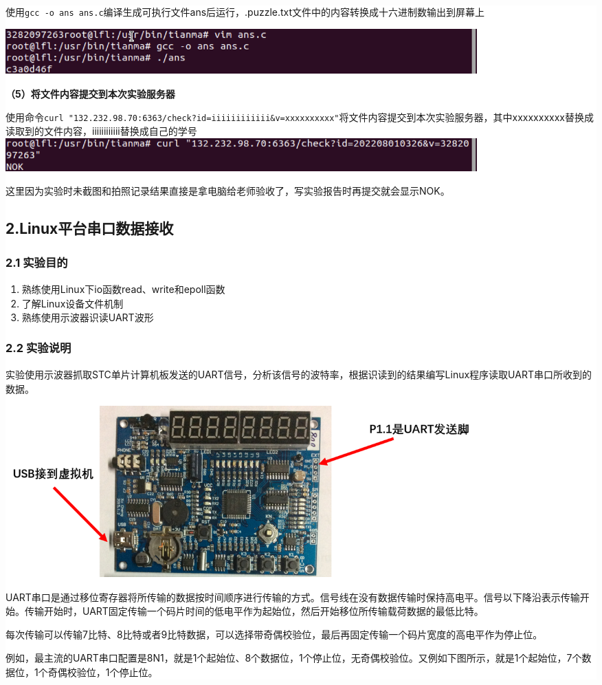 使用`gcc -o ans ans.c`编译生成可执行文件ans后运行，.puzzle.txt文件中的内容转换成十六进制数输出到屏幕上

<img src="puzzle.PNG" alt="puzzle" title="puzzle" style="zoom:67%;">

**（5）将文件内容提交到本次实验服务器**

使用命令`curl "132.232.98.70:6363/check?id=iiiiiiiiiiii&v=xxxxxxxxxx"`将文件内容提交到本次实验服务器，其中xxxxxxxxxx替换成读取到的文件内容，iiiiiiiiiiii替换成自己的学号<img src="commit.PNG" alt="commit" title="commit" style="zoom:67%;">

这里因为实验时未截图和拍照记录结果直接是拿电脑给老师验收了，写实验报告时再提交就会显示NOK。

## 2.Linux平台串口数据接收

### 2.1 实验目的

1. 熟练使用Linux下io函数read、write和epoll函数
2. 了解Linux设备文件机制
3. 熟练使用示波器识读UART波形

### 2.2 实验说明

​	实验使用示波器抓取STC单片计算机板发送的UART信号，分析该信号的波特率，根据识读到的结果编写Linux程序读取UART串口所收到的数据。

<img src="e038a19c433510e32c92f2b5310737eb.png" alt="STC板子.png" style="zoom:67%;" />

​	UART串口是通过移位寄存器将所传输的数据按时间顺序进行传输的方式。信号线在没有数据传输时保持高电平。信号以下降沿表示传输开始。传输开始时，UART固定传输一个码片时间的低电平作为起始位，然后开始移位所传输载荷数据的最低比特。

​	每次传输可以传输7比特、8比特或者9比特数据，可以选择带奇偶校验位，最后再固定传输一个码片宽度的高电平作为停止位。

​	例如，最主流的UART串口配置是8N1，就是1个起始位、8个数据位，1个停止位，无奇偶校验位。又例如下图所示，就是1个起始位，7个数据位，1个奇偶校验位，1个停止位。

